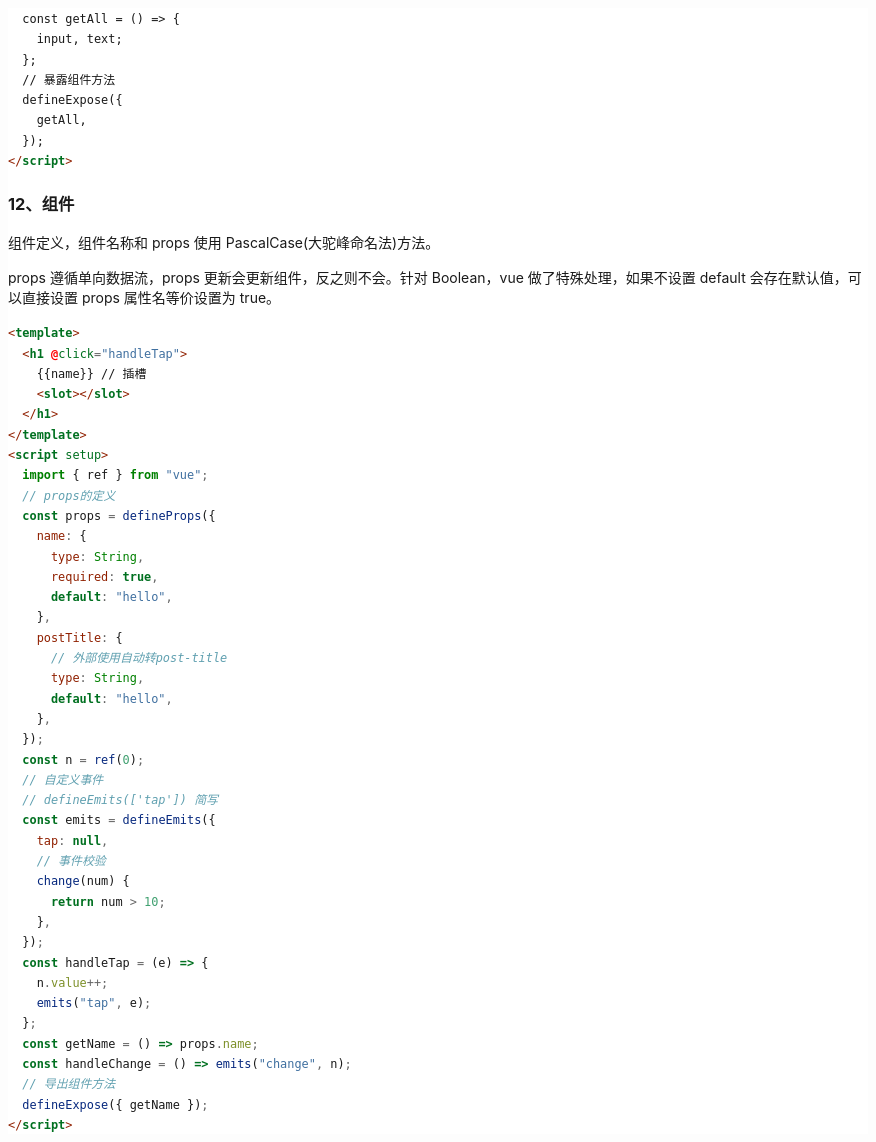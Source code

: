 ```html
  const getAll = () => {
    input, text;
  };
  // 暴露组件方法
  defineExpose({
    getAll,
  });
</script>
```

### 12、组件

组件定义，组件名称和 props 使用 PascalCase(大驼峰命名法)方法。

props 遵循单向数据流，props 更新会更新组件，反之则不会。针对 Boolean，vue 做了特殊处理，如果不设置 default 会存在默认值，可以直接设置 props 属性名等价设置为 true。

```html
<template>
  <h1 @click="handleTap">
    {{name}} // 插槽
    <slot></slot>
  </h1>
</template>
<script setup>
  import { ref } from "vue";
  // props的定义
  const props = defineProps({
    name: {
      type: String,
      required: true,
      default: "hello",
    },
    postTitle: {
      // 外部使用自动转post-title
      type: String,
      default: "hello",
    },
  });
  const n = ref(0);
  // 自定义事件
  // defineEmits(['tap']) 简写
  const emits = defineEmits({
    tap: null,
    // 事件校验
    change(num) {
      return num > 10;
    },
  });
  const handleTap = (e) => {
    n.value++;
    emits("tap", e);
  };
  const getName = () => props.name;
  const handleChange = () => emits("change", n);
  // 导出组件方法
  defineExpose({ getName });
</script>
```
